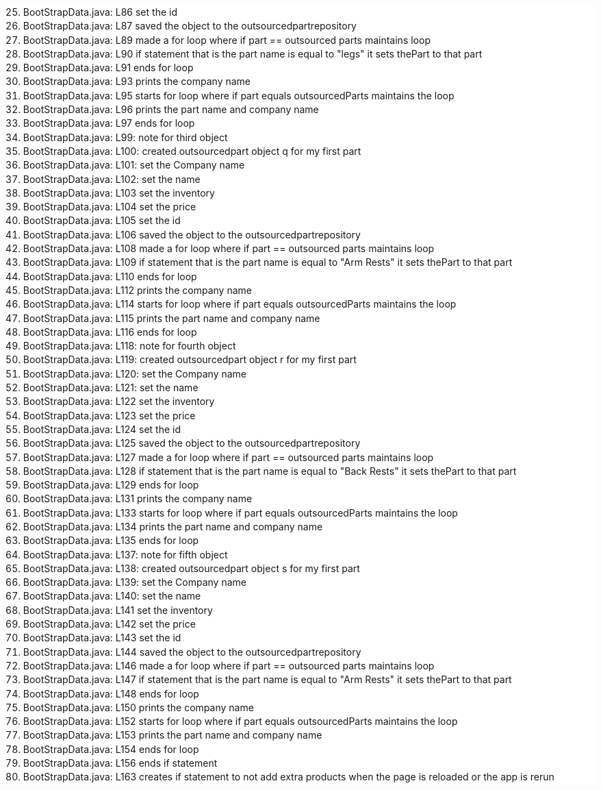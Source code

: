 25. BootStrapData.java: L86 set the id
26. BootStrapData.java: L87 saved the object to the outsourcedpartrepository
27. BootStrapData.java: L89 made a for loop where if part == outsourced parts maintains loop
28. BootStrapData.java: L90 if statement that is the part name is equal to "legs" it sets thePart to that part
29. BootStrapData.java: L91 ends for loop
30. BootStrapData.java: L93 prints the company name
31. BootStrapData.java: L95 starts for loop where if part equals outsourcedParts maintains the loop
32. BootStrapData.java: L96 prints the part name and company name
33. BootStrapData.java: L97 ends for loop
34. BootStrapData.java: L99: note for third object
35. BootStrapData.java: L100: created outsourcedpart object q for my first part
36. BootStrapData.java: L101: set the Company name
37. BootStrapData.java: L102: set the name
38. BootStrapData.java: L103 set the inventory
39. BootStrapData.java: L104 set the price
40. BootStrapData.java: L105 set the id
41. BootStrapData.java: L106 saved the object to the outsourcedpartrepository
42. BootStrapData.java: L108 made a for loop where if part == outsourced parts maintains loop
43. BootStrapData.java: L109 if statement that is the part name is equal to "Arm Rests" it sets thePart to that part
44. BootStrapData.java: L110 ends for loop
45. BootStrapData.java: L112 prints the company name
46. BootStrapData.java: L114 starts for loop where if part equals outsourcedParts maintains the loop
47. BootStrapData.java: L115 prints the part name and company name
48. BootStrapData.java: L116 ends for loop
49. BootStrapData.java: L118: note for fourth object
50. BootStrapData.java: L119: created outsourcedpart object r for my first part
51. BootStrapData.java: L120: set the Company name
52. BootStrapData.java: L121: set the name
53. BootStrapData.java: L122 set the inventory
54. BootStrapData.java: L123 set the price
55. BootStrapData.java: L124 set the id
56. BootStrapData.java: L125 saved the object to the outsourcedpartrepository
57. BootStrapData.java: L127 made a for loop where if part == outsourced parts maintains loop
58. BootStrapData.java: L128 if statement that is the part name is equal to "Back Rests" it sets thePart to that part
59. BootStrapData.java: L129 ends for loop
60. BootStrapData.java: L131 prints the company name
61. BootStrapData.java: L133 starts for loop where if part equals outsourcedParts maintains the loop
62. BootStrapData.java: L134 prints the part name and company name
63. BootStrapData.java: L135 ends for loop
64. BootStrapData.java: L137: note for fifth object
65. BootStrapData.java: L138: created outsourcedpart object s for my first part
66. BootStrapData.java: L139: set the Company name
67. BootStrapData.java: L140: set the name
68. BootStrapData.java: L141 set the inventory
69. BootStrapData.java: L142 set the price
70. BootStrapData.java: L143 set the id
71. BootStrapData.java: L144 saved the object to the outsourcedpartrepository
72. BootStrapData.java: L146 made a for loop where if part == outsourced parts maintains loop
73. BootStrapData.java: L147 if statement that is the part name is equal to "Arm Rests" it sets thePart to that part
74. BootStrapData.java: L148 ends for loop
75. BootStrapData.java: L150 prints the company name
76. BootStrapData.java: L152 starts for loop where if part equals outsourcedParts maintains the loop
77. BootStrapData.java: L153 prints the part name and company name
78. BootStrapData.java: L154 ends for loop
79. BootStrapData.java: L156 ends if statement
80. BootStrapData.java: L163 creates if statement to not add extra products when the page is reloaded or the app is rerun